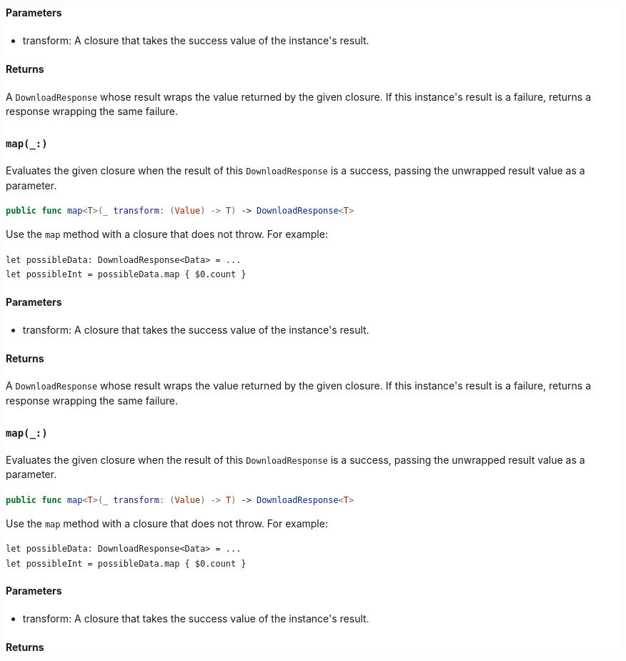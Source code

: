 #### Parameters

  - transform: A closure that takes the success value of the instance's result.

#### Returns

A `DownloadResponse` whose result wraps the value returned by the given closure. If this instance's result is a failure, returns a response wrapping the same failure.

### `map(_:)`

Evaluates the given closure when the result of this `DownloadResponse` is a success, passing the unwrapped
result value as a parameter.

``` swift
public func map<T>(_ transform: (Value) -> T) -> DownloadResponse<T> 
```

Use the `map` method with a closure that does not throw. For example:

``` 
let possibleData: DownloadResponse<Data> = ...
let possibleInt = possibleData.map { $0.count }
```

#### Parameters

  - transform: A closure that takes the success value of the instance's result.

#### Returns

A `DownloadResponse` whose result wraps the value returned by the given closure. If this instance's result is a failure, returns a response wrapping the same failure.

### `map(_:)`

Evaluates the given closure when the result of this `DownloadResponse` is a success, passing the unwrapped
result value as a parameter.

``` swift
public func map<T>(_ transform: (Value) -> T) -> DownloadResponse<T> 
```

Use the `map` method with a closure that does not throw. For example:

``` 
let possibleData: DownloadResponse<Data> = ...
let possibleInt = possibleData.map { $0.count }
```

#### Parameters

  - transform: A closure that takes the success value of the instance's result.

#### Returns
